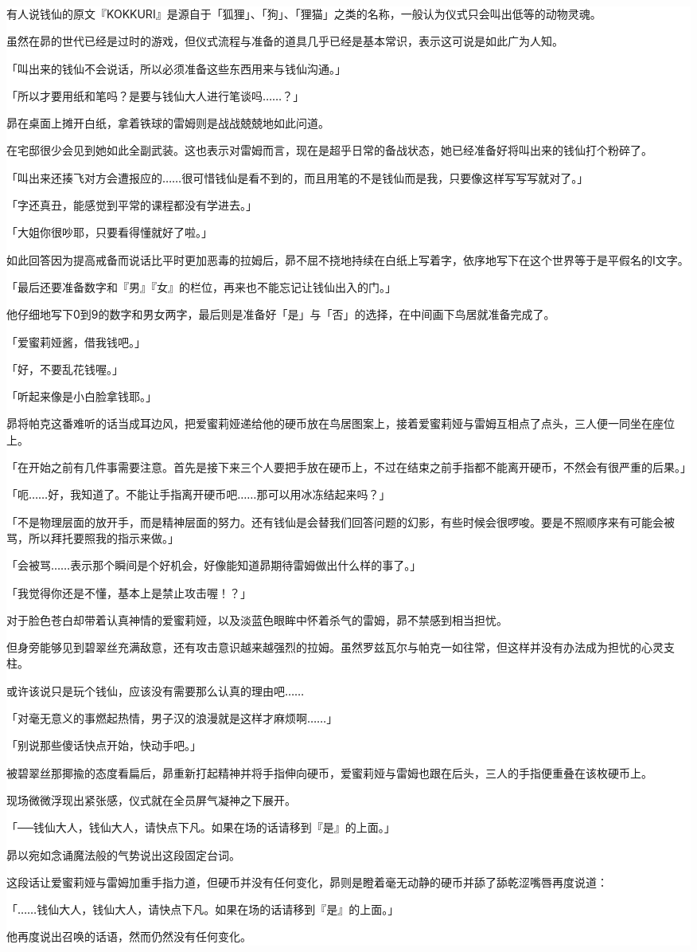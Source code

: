 有人说钱仙的原文『KOKKURI』是源自于「狐狸」、「狗」、「狸猫」之类的名称，一般认为仪式只会叫出低等的动物灵魂。

虽然在昴的世代已经是过时的游戏，但仪式流程与准备的道具几乎已经是基本常识，表示这可说是如此广为人知。

「叫出来的钱仙不会说话，所以必须准备这些东西用来与钱仙沟通。」

「所以才要用纸和笔吗？是要与钱仙大人进行笔谈吗……？」

昴在桌面上摊开白纸，拿着铁球的雷姆则是战战兢兢地如此问道。

在宅邸很少会见到她如此全副武装。这也表示对雷姆而言，现在是超乎日常的备战状态，她已经准备好将叫出来的钱仙打个粉碎了。

「叫出来还揍飞对方会遭报应的……很可惜钱仙是看不到的，而且用笔的不是钱仙而是我，只要像这样写写写就对了。」

「字还真丑，能感觉到平常的课程都没有学进去。」

「大姐你很吵耶，只要看得懂就好了啦。」

如此回答因为提高戒备而说话比平时更加恶毒的拉姆后，昴不屈不挠地持续在白纸上写着字，依序地写下在这个世界等于是平假名的I文字。

「最后还要准备数字和『男』『女』的栏位，再来也不能忘记让钱仙出入的门。」

他仔细地写下0到9的数字和男女两字，最后则是准备好「是」与「否」的选择，在中间画下鸟居就准备完成了。

「爱蜜莉娅酱，借我钱吧。」

「好，不要乱花钱喔。」

「听起来像是小白脸拿钱耶。」

昴将帕克这番难听的话当成耳边风，把爱蜜莉娅递给他的硬币放在鸟居图案上，接着爱蜜莉娅与雷姆互相点了点头，三人便一同坐在座位上。

「在开始之前有几件事需要注意。首先是接下来三个人要把手放在硬币上，不过在结束之前手指都不能离开硬币，不然会有很严重的后果。」

「呃……好，我知道了。不能让手指离开硬币吧……那可以用冰冻结起来吗？」

「不是物理层面的放开手，而是精神层面的努力。还有钱仙是会替我们回答问题的幻影，有些时候会很啰唆。要是不照顺序来有可能会被骂，所以拜托要照我的指示来做。」

「会被骂……表示那个瞬间是个好机会，好像能知道昴期待雷姆做出什么样的事了。」

「我觉得你还是不懂，基本上是禁止攻击喔！？」

对于脸色苍白却带着认真神情的爱蜜莉娅，以及淡蓝色眼眸中怀着杀气的雷姆，昴不禁感到相当担忧。

但身旁能够见到碧翠丝充满敌意，还有攻击意识越来越强烈的拉姆。虽然罗兹瓦尔与帕克一如往常，但这样并没有办法成为担忧的心灵支柱。

或许该说只是玩个钱仙，应该没有需要那么认真的理由吧……

「对毫无意义的事燃起热情，男子汉的浪漫就是这样才麻烦啊……」

「别说那些傻话快点开始，快动手吧。」

被碧翠丝那揶揄的态度看扁后，昴重新打起精神并将手指伸向硬币，爱蜜莉娅与雷姆也跟在后头，三人的手指便重叠在该枚硬币上。

现场微微浮现出紧张感，仪式就在全员屏气凝神之下展开。

「──钱仙大人，钱仙大人，请快点下凡。如果在场的话请移到『是』的上面。」

昴以宛如念诵魔法般的气势说出这段固定台词。

这段话让爱蜜莉娅与雷姆加重手指力道，但硬币并没有任何变化，昴则是瞪着毫无动静的硬币并舔了舔乾涩嘴唇再度说道：

「……钱仙大人，钱仙大人，请快点下凡。如果在场的话请移到『是』的上面。」

他再度说出召唤的话语，然而仍然没有任何变化。

